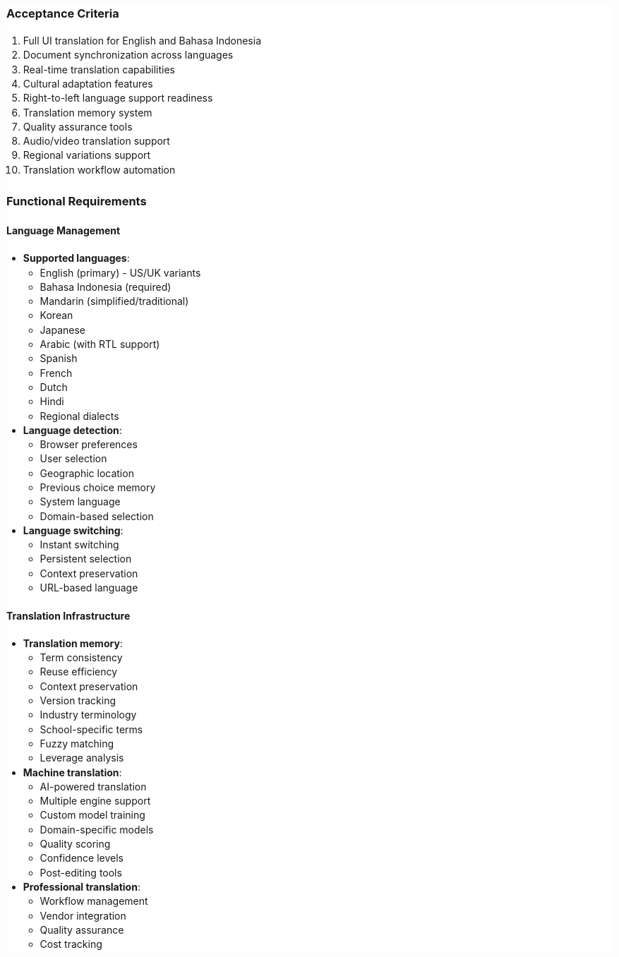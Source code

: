 ### Acceptance Criteria
1. Full UI translation for English and Bahasa Indonesia
2. Document synchronization across languages
3. Real-time translation capabilities
4. Cultural adaptation features
5. Right-to-left language support readiness
6. Translation memory system
7. Quality assurance tools
8. Audio/video translation support
9. Regional variations support
10. Translation workflow automation

### Functional Requirements

#### Language Management
- **Supported languages**:
  - English (primary) - US/UK variants
  - Bahasa Indonesia (required)
  - Mandarin (simplified/traditional)
  - Korean
  - Japanese
  - Arabic (with RTL support)
  - Spanish
  - French
  - Dutch
  - Hindi
  - Regional dialects
- **Language detection**:
  - Browser preferences
  - User selection
  - Geographic location
  - Previous choice memory
  - System language
  - Domain-based selection
- **Language switching**:
  - Instant switching
  - Persistent selection
  - Context preservation
  - URL-based language

#### Translation Infrastructure
- **Translation memory**:
  - Term consistency
  - Reuse efficiency
  - Context preservation
  - Version tracking
  - Industry terminology
  - School-specific terms
  - Fuzzy matching
  - Leverage analysis
- **Machine translation**:
  - AI-powered translation
  - Multiple engine support
  - Custom model training
  - Domain-specific models
  - Quality scoring
  - Confidence levels
  - Post-editing tools
- **Professional translation**:
  - Workflow management
  - Vendor integration
  - Quality assurance
  - Cost tracking